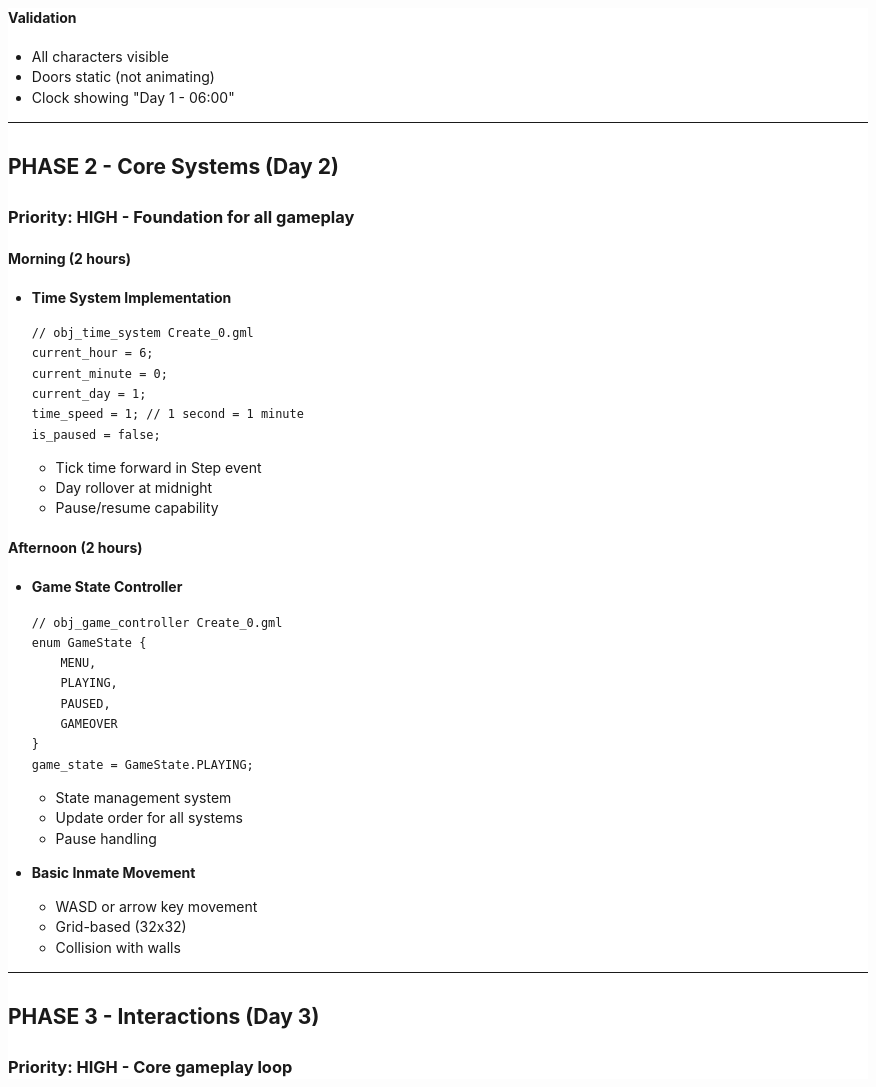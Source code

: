 #### Validation
- All characters visible
- Doors static (not animating)
- Clock showing "Day 1 - 06:00"

---

## PHASE 2 - Core Systems (Day 2)
### Priority: HIGH - Foundation for all gameplay

#### Morning (2 hours)
- **Time System Implementation**
  ```gml
  // obj_time_system Create_0.gml
  current_hour = 6;
  current_minute = 0;
  current_day = 1;
  time_speed = 1; // 1 second = 1 minute
  is_paused = false;
  ```
  - Tick time forward in Step event
  - Day rollover at midnight
  - Pause/resume capability

#### Afternoon (2 hours)
- **Game State Controller**
  ```gml
  // obj_game_controller Create_0.gml
  enum GameState {
      MENU,
      PLAYING,
      PAUSED,
      GAMEOVER
  }
  game_state = GameState.PLAYING;
  ```
  - State management system
  - Update order for all systems
  - Pause handling

- **Basic Inmate Movement**
  - WASD or arrow key movement
  - Grid-based (32x32)
  - Collision with walls

---

## PHASE 3 - Interactions (Day 3)
### Priority: HIGH - Core gameplay loop

